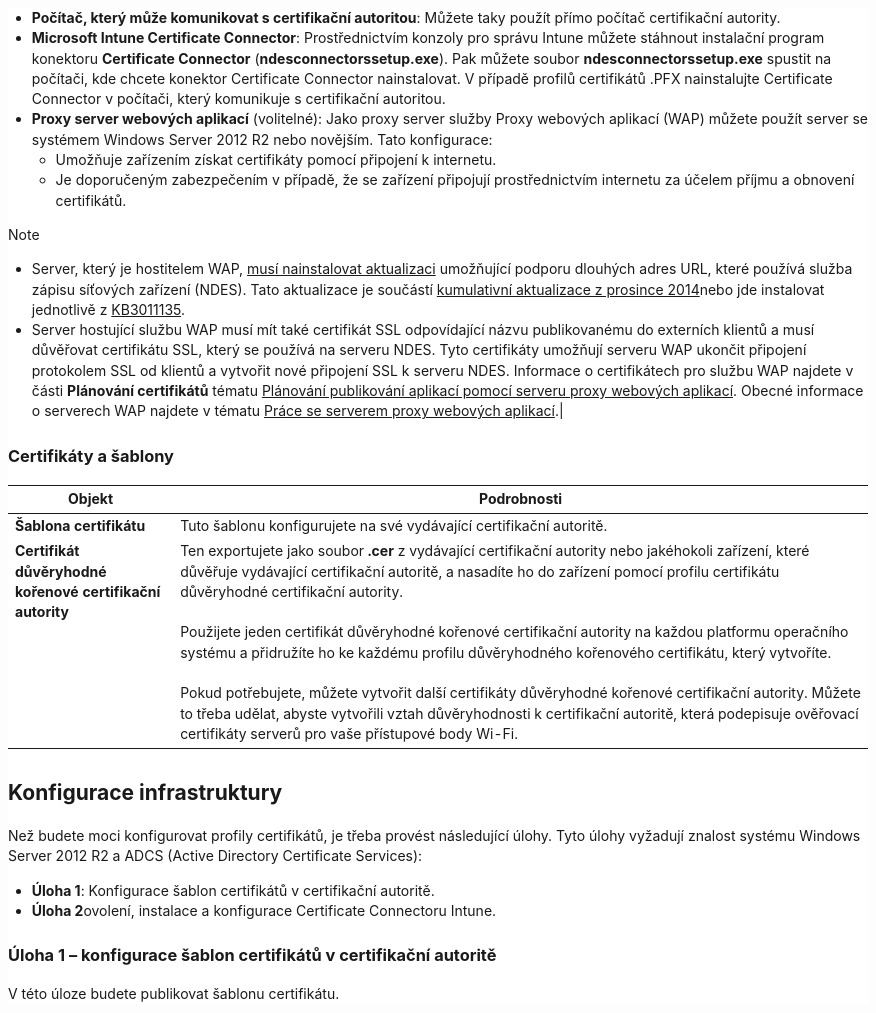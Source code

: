 -  **Počítač, který může komunikovat s certifikační autoritou**: Můžete taky použít přímo počítač certifikační autority.
-  **Microsoft Intune Certificate Connector**: Prostřednictvím konzoly pro správu Intune můžete stáhnout instalační program konektoru **Certificate Connector** (**ndesconnectorssetup.exe**). Pak můžete soubor **ndesconnectorssetup.exe** spustit na počítači, kde chcete konektor Certificate Connector nainstalovat. V případě profilů certifikátů .PFX nainstalujte Certificate Connector v počítači, který komunikuje s certifikační autoritou.
-  **Proxy server webových aplikací** (volitelné): Jako proxy server služby Proxy webových aplikací (WAP) můžete použít server se systémem Windows Server 2012 R2 nebo novějším. Tato konfigurace:
    -  Umožňuje zařízením získat certifikáty pomocí připojení k internetu.
    -  Je doporučeným zabezpečením v případě, že se zařízení připojují prostřednictvím internetu za účelem příjmu a obnovení certifikátů.

 > [!NOTE]           
> -    Server, který je hostitelem WAP, [musí nainstalovat aktualizaci](http://blogs.technet.com/b/ems/archive/2014/12/11/hotfix-large-uri-request-in-web-application-proxy-on-windows-server-2012-r2.aspx) umožňující podporu dlouhých adres URL, které používá služba zápisu síťových zařízení (NDES). Tato aktualizace je součástí [kumulativní aktualizace z prosince 2014](http://support.microsoft.com/kb/3013769)nebo jde instalovat jednotlivě z [KB3011135](http://support.microsoft.com/kb/3011135).
>-  Server hostující službu WAP musí mít také certifikát SSL odpovídající názvu publikovanému do externích klientů a musí důvěřovat certifikátu SSL, který se používá na serveru NDES. Tyto certifikáty umožňují serveru WAP ukončit připojení protokolem SSL od klientů a vytvořit nové připojení SSL k serveru NDES.
    Informace o certifikátech pro službu WAP najdete v části **Plánování certifikátů** tématu [Plánování publikování aplikací pomocí serveru proxy webových aplikací](https://technet.microsoft.com/library/dn383650.aspx). Obecné informace o serverech WAP najdete v tématu [Práce se serverem proxy webových aplikací](http://technet.microsoft.com/library/dn584113.aspx).|


### <a name="certificates-and-templates"></a>Certifikáty a šablony

|Objekt|Podrobnosti|
|----------|-----------|
|**Šablona certifikátu**|Tuto šablonu konfigurujete na své vydávající certifikační autoritě.|
|**Certifikát důvěryhodné kořenové certifikační autority**|Ten exportujete jako soubor **.cer** z vydávající certifikační autority nebo jakéhokoli zařízení, které důvěřuje vydávající certifikační autoritě, a nasadíte ho do zařízení pomocí profilu certifikátu důvěryhodné certifikační autority.<br /><br />Použijete jeden certifikát důvěryhodné kořenové certifikační autority na každou platformu operačního systému a přidružíte ho ke každému profilu důvěryhodného kořenového certifikátu, který vytvoříte.<br /><br />Pokud potřebujete, můžete vytvořit další certifikáty důvěryhodné kořenové certifikační autority. Můžete to třeba udělat, abyste vytvořili vztah důvěryhodnosti k certifikační autoritě, která podepisuje ověřovací certifikáty serverů pro vaše přístupové body Wi-Fi.|


## <a name="configure-your-infrastructure"></a>Konfigurace infrastruktury
Než budete moci konfigurovat profily certifikátů, je třeba provést následující úlohy. Tyto úlohy vyžadují znalost systému Windows Server 2012 R2 a ADCS (Active Directory Certificate Services):

- **Úloha 1**: Konfigurace šablon certifikátů v certifikační autoritě.
- **Úloha 2**ovolení, instalace a konfigurace Certificate Connectoru Intune.

### <a name="task-1-configure-certificate-templates-on-the-certification-authority"></a>Úloha 1 – konfigurace šablon certifikátů v certifikační autoritě
V této úloze budete publikovat šablonu certifikátu.
